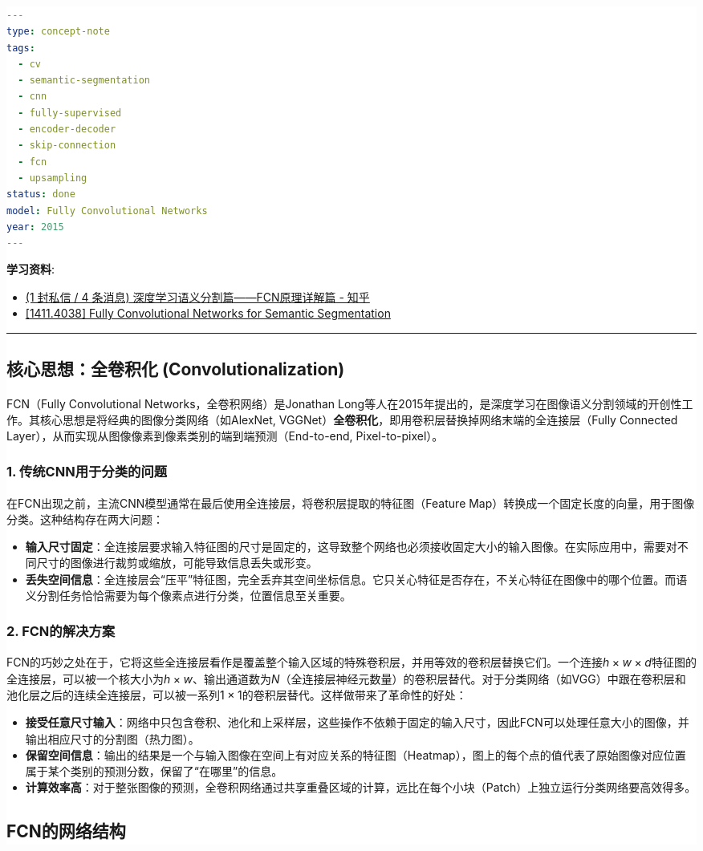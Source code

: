 ```yaml
---
type: concept-note
tags:
  - cv
  - semantic-segmentation
  - cnn
  - fully-supervised
  - encoder-decoder
  - skip-connection
  - fcn
  - upsampling
status: done
model: Fully Convolutional Networks
year: 2015
---
```

**学习资料**:
*   [(1 封私信 / 4 条消息) 深度学习语义分割篇——FCN原理详解篇 - 知乎](https://zhuanlan.zhihu.com/p/629115960)
*   [[1411.4038] Fully Convolutional Networks for Semantic Segmentation](https://arxiv.org/abs/1411.4038)
---
## 核心思想：全卷积化 (Convolutionalization)

FCN（Fully Convolutional Networks，全卷积网络）是Jonathan Long等人在2015年提出的，是深度学习在图像语义分割领域的开创性工作。其核心思想是将经典的图像分类网络（如AlexNet, VGGNet）**全卷积化**，即用卷积层替换掉网络末端的全连接层（Fully Connected Layer），从而实现从图像像素到像素类别的端到端预测（End-to-end, Pixel-to-pixel）。

### 1. 传统CNN用于分类的问题

在FCN出现之前，主流CNN模型通常在最后使用全连接层，将卷积层提取的特征图（Feature Map）转换成一个固定长度的向量，用于图像分类。这种结构存在两大问题：
*   **输入尺寸固定**：全连接层要求输入特征图的尺寸是固定的，这导致整个网络也必须接收固定大小的输入图像。在实际应用中，需要对不同尺寸的图像进行裁剪或缩放，可能导致信息丢失或形变。
*   **丢失空间信息**：全连接层会“压平”特征图，完全丢弃其空间坐标信息。它只关心特征是否存在，不关心特征在图像中的哪个位置。而语义分割任务恰恰需要为每个像素点进行分类，位置信息至关重要。

### 2. FCN的解决方案

FCN的巧妙之处在于，它将这些全连接层看作是覆盖整个输入区域的特殊卷积层，并用等效的卷积层替换它们。一个连接$h \times w \times d$特征图的全连接层，可以被一个核大小为$h \times w$、输出通道数为$N$（全连接层神经元数量）的卷积层替代。对于分类网络（如VGG）中跟在卷积层和池化层之后的连续全连接层，可以被一系列$1 \times 1$的卷积层替代。这样做带来了革命性的好处：
*   **接受任意尺寸输入**：网络中只包含卷积、池化和上采样层，这些操作不依赖于固定的输入尺寸，因此FCN可以处理任意大小的图像，并输出相应尺寸的分割图（热力图）。
*   **保留空间信息**：输出的结果是一个与输入图像在空间上有对应关系的特征图（Heatmap），图上的每个点的值代表了原始图像对应位置属于某个类别的预测分数，保留了“在哪里”的信息。
*   **计算效率高**：对于整张图像的预测，全卷积网络通过共享重叠区域的计算，远比在每个小块（Patch）上独立运行分类网络要高效得多。

## FCN的网络结构
